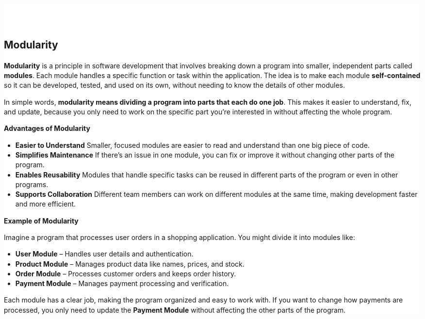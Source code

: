 
<br>
<br>

<h2>Modularity</h2>
<p><strong>Modularity</strong> is a principle in software development that involves breaking down a program into smaller, independent parts called <strong>modules</strong>. Each module handles a specific function or task within the application. The idea is to make each module <strong>self-contained</strong> so it can be developed, tested, and used on its own, without needing to know the details of other modules.</p>

<p>In simple words, <strong>modularity means dividing a program into parts that each do one job</strong>. This makes it easier to understand, fix, and update, because you only need to work on the specific part you’re interested in without affecting the whole program.</p>

<p><strong>Advantages of Modularity</strong></p>

<ul>
  <li><strong>Easier to Understand</strong>  
      Smaller, focused modules are easier to read and understand than one big piece of code.
  </li>
  <li><strong>Simplifies Maintenance</strong>  
      If there’s an issue in one module, you can fix or improve it without changing other parts of the program.
  </li>
  <li><strong>Enables Reusability</strong>  
      Modules that handle specific tasks can be reused in different parts of the program or even in other programs.
  </li>
  <li><strong>Supports Collaboration</strong>  
      Different team members can work on different modules at the same time, making development faster and more efficient.
  </li>
</ul>

<p><strong>Example of Modularity</strong></p>

<p>Imagine a program that processes user orders in a shopping application. You might divide it into modules like:</p>

<ul>
  <li><strong>User Module</strong> – Handles user details and authentication.</li>
  <li><strong>Product Module</strong> – Manages product data like names, prices, and stock.</li>
  <li><strong>Order Module</strong> – Processes customer orders and keeps order history.</li>
  <li><strong>Payment Module</strong> – Manages payment processing and verification.</li>
</ul>

<p>Each module has a clear job, making the program organized and easy to work with. If you want to change how payments are processed, you only need to update the <strong>Payment Module</strong> without affecting the other parts of the program.</p>
